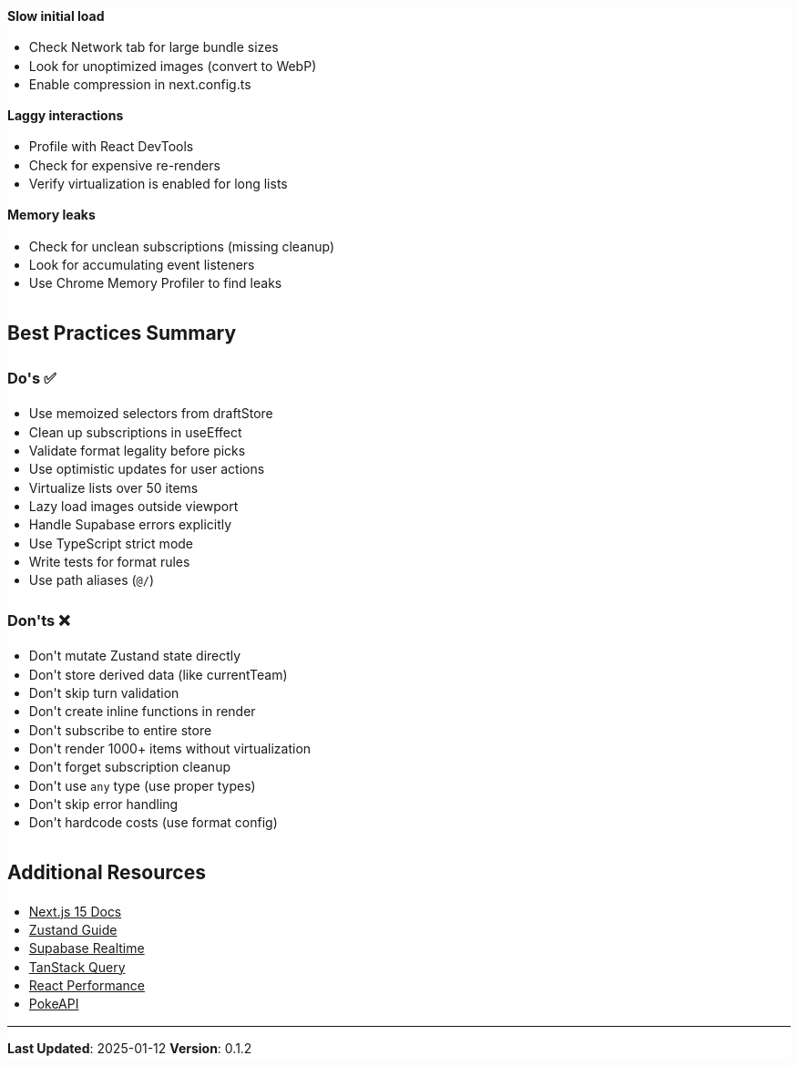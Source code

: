 **Slow initial load**
- Check Network tab for large bundle sizes
- Look for unoptimized images (convert to WebP)
- Enable compression in next.config.ts

**Laggy interactions**
- Profile with React DevTools
- Check for expensive re-renders
- Verify virtualization is enabled for long lists

**Memory leaks**
- Check for unclean subscriptions (missing cleanup)
- Look for accumulating event listeners
- Use Chrome Memory Profiler to find leaks

## Best Practices Summary

### Do's ✅
- Use memoized selectors from draftStore
- Clean up subscriptions in useEffect
- Validate format legality before picks
- Use optimistic updates for user actions
- Virtualize lists over 50 items
- Lazy load images outside viewport
- Handle Supabase errors explicitly
- Use TypeScript strict mode
- Write tests for format rules
- Use path aliases (`@/`)

### Don'ts ❌
- Don't mutate Zustand state directly
- Don't store derived data (like currentTeam)
- Don't skip turn validation
- Don't create inline functions in render
- Don't subscribe to entire store
- Don't render 1000+ items without virtualization
- Don't forget subscription cleanup
- Don't use `any` type (use proper types)
- Don't skip error handling
- Don't hardcode costs (use format config)

## Additional Resources

- [Next.js 15 Docs](https://nextjs.org/docs)
- [Zustand Guide](https://github.com/pmndrs/zustand)
- [Supabase Realtime](https://supabase.com/docs/guides/realtime)
- [TanStack Query](https://tanstack.com/query/latest)
- [React Performance](https://react.dev/learn/render-and-commit)
- [PokeAPI](https://pokeapi.co/)

---

**Last Updated**: 2025-01-12
**Version**: 0.1.2
